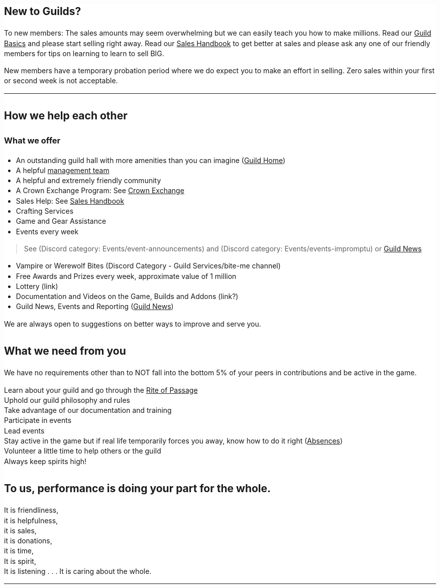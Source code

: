 
## New to Guilds?

To new members: The sales amounts may seem overwhelming but we can easily teach you how to make millions. Read our [Guild Basics](Guild-Basics.md) and please start selling right away.  Read our [Sales Handbook](Sales-Handbook.md) to get better at sales and please ask any one of our friendly members for tips on learning to learn to sell BIG.  

New members have a temporary probation period where we do expect you to make an effort in selling.  Zero sales within your first or second week is not acceptable.

---

## How we help each other
### What we offer
* An outstanding guild hall with more amenities than you can imagine ([Guild Home](Guild-Home.md)) 
* A helpful [management team](Ranks-and-Roles.md)  
* A helpful and extremely friendly community 
* A Crown Exchange Program: See [Crown Exchange](Crown-Exchange.md) 
* Sales Help: See [Sales Handbook](Sales-Handbook.md) 
* Crafting Services 
* Game and Gear Assistance
* Events every week 

> See (Discord category: Events/event-announcements) and (Discord category: Events/events-impromptu) or [Guild News](Guild-News.md) 

* Vampire or Werewolf Bites (Discord Category - Guild Services/bite-me channel) 
* Free Awards and Prizes every week, approximate value of 1 million  
* Lottery (link) 
* Documentation and Videos on the Game, Builds and Addons (link?) 
* Guild News, Events and Reporting ([Guild News](Guild-News.md))


We are always open to suggestions on better ways to improve and serve you. 



## What we need from you

We have no requirements other than to NOT fall into the bottom 5% of your peers in contributions and be active in the game.  

Learn about your guild and go through the [Rite of Passage](Rite-of-Passage.md)   \
Uphold our guild philosophy and rules \
Take advantage of our documentation and training \
Participate in events \
Lead events \
Stay active in the game but if real life temporarily forces you away, know how to do it right ([Absences](Absences.md))  \
Volunteer a little time to help others or the guild \
Always keep spirits high! 

## To us, performance is doing your part for the whole.  
It is friendliness,  \
it is helpfulness,  \
it is sales,  \
it is donations,  \
it is time, \
It is spirit, \
It is listening  . . . It is caring about the whole.  

---